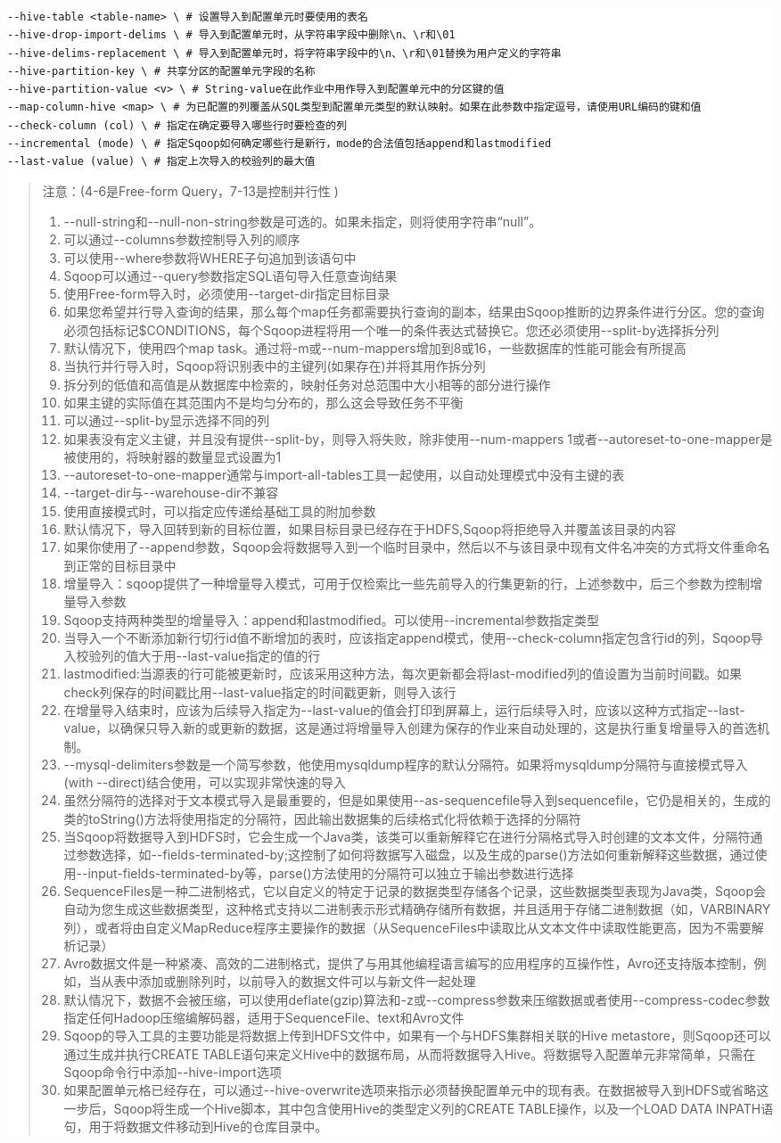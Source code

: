 ```shell
--hive-table <table-name> \ # 设置导入到配置单元时要使用的表名
--hive-drop-import-delims \ # 导入到配置单元时，从字符串字段中删除\n、\r和\01
--hive-delims-replacement \ # 导入到配置单元时，将字符串字段中的\n、\r和\01替换为用户定义的字符串
--hive-partition-key \ # 共享分区的配置单元字段的名称
--hive-partition-value <v> \ # String-value在此作业中用作导入到配置单元中的分区键的值
--map-column-hive <map> \ # 为已配置的列覆盖从SQL类型到配置单元类型的默认映射。如果在此参数中指定逗号，请使用URL编码的键和值
--check-column (col) \ # 指定在确定要导入哪些行时要检查的列
--incremental (mode) \ # 指定Sqoop如何确定哪些行是新行，mode的合法值包括append和lastmodified
--last-value (value) \ # 指定上次导入的校验列的最大值
```

> 注意：(4-6是Free-form Query，7-13是控制并行性 )
>
> 1.  --null-string和--null-non-string参数是可选的。如果未指定，则将使用字符串“null”。
> 2.  可以通过--columns参数控制导入列的顺序
> 3.  可以使用--where参数将WHERE子句追加到该语句中
> 4.  Sqoop可以通过--query参数指定SQL语句导入任意查询结果
> 5.  使用Free-form导入时，必须使用--target-dir指定目标目录
> 6.  如果您希望并行导入查询的结果，那么每个map任务都需要执行查询的副本，结果由Sqoop推断的边界条件进行分区。您的查询必须包括标记$CONDITIONS，每个Sqoop进程将用一个唯一的条件表达式替换它。您还必须使用--split-by选择拆分列
> 7.  默认情况下，使用四个map task。通过将-m或--num-mappers增加到8或16，一些数据库的性能可能会有所提高
> 8.  当执行并行导入时，Sqoop将识别表中的主键列(如果存在)并将其用作拆分列
> 9.  拆分列的低值和高值是从数据库中检索的，映射任务对总范围中大小相等的部分进行操作
> 10.  如果主键的实际值在其范围内不是均匀分布的，那么这会导致任务不平衡
> 11.  可以通过--split-by显示选择不同的列
> 12.  如果表没有定义主键，并且没有提供--split-by，则导入将失败，除非使用--num-mappers 1或者--autoreset-to-one-mapper是被使用的，将映射器的数量显式设置为1
> 13.  --autoreset-to-one-mapper通常与import-all-tables工具一起使用，以自动处理模式中没有主键的表
> 14.  --target-dir与--warehouse-dir不兼容
> 15.  使用直接模式时，可以指定应传递给基础工具的附加参数
> 16.  默认情况下，导入回转到新的目标位置，如果目标目录已经存在于HDFS,Sqoop将拒绝导入并覆盖该目录的内容
> 17.  如果你使用了--append参数，Sqoop会将数据导入到一个临时目录中，然后以不与该目录中现有文件名冲突的方式将文件重命名到正常的目标目录中
> 18.  增量导入：sqoop提供了一种增量导入模式，可用于仅检索比一些先前导入的行集更新的行，上述参数中，后三个参数为控制增量导入参数
> 19.  Sqoop支持两种类型的增量导入：append和lastmodified。可以使用--incremental参数指定类型
> 20.  当导入一个不断添加新行切行id值不断增加的表时，应该指定append模式，使用--check-column指定包含行id的列，Sqoop导入校验列的值大于用--last-value指定的值的行
> 21.  lastmodified:当源表的行可能被更新时，应该采用这种方法，每次更新都会将last-modified列的值设置为当前时间戳。如果check列保存的时间戳比用--last-value指定的时间戳更新，则导入该行
> 22.  在增量导入结束时，应该为后续导入指定为--last-value的值会打印到屏幕上，运行后续导入时，应该以这种方式指定--last-value，以确保只导入新的或更新的数据，这是通过将增量导入创建为保存的作业来自动处理的，这是执行重复增量导入的首选机制。
> 23.  --mysql-delimiters参数是一个简写参数，他使用mysqldump程序的默认分隔符。如果将mysqldump分隔符与直接模式导入(with --direct)结合使用，可以实现非常快速的导入
> 24.  虽然分隔符的选择对于文本模式导入是最重要的，但是如果使用--as-sequencefile导入到sequencefile，它仍是相关的，生成的类的toString()方法将使用指定的分隔符，因此输出数据集的后续格式化将依赖于选择的分隔符
> 25.  当Sqoop将数据导入到HDFS时，它会生成一个Java类，该类可以重新解释它在进行分隔格式导入时创建的文本文件，分隔符通过参数选择，如--fields-terminated-by;这控制了如何将数据写入磁盘，以及生成的parse()方法如何重新解释这些数据，通过使用--input-fields-terminated-by等，parse()方法使用的分隔符可以独立于输出参数进行选择
> 26.  SequenceFiles是一种二进制格式，它以自定义的特定于记录的数据类型存储各个记录，这些数据类型表现为Java类，Sqoop会自动为您生成这些数据类型，这种格式支持以二进制表示形式精确存储所有数据，并且适用于存储二进制数据（如，VARBINARY列），或者将由自定义MapReduce程序主要操作的数据（从SequenceFiles中读取比从文本文件中读取性能更高，因为不需要解析记录）
> 27.  Avro数据文件是一种紧凑、高效的二进制格式，提供了与用其他编程语言编写的应用程序的互操作性，Avro还支持版本控制，例如，当从表中添加或删除列时，以前导入的数据文件可以与新文件一起处理
> 28.  默认情况下，数据不会被压缩，可以使用deflate(gzip)算法和-z或--compress参数来压缩数据或者使用--compress-codec参数指定任何Hadoop压缩编解码器，适用于SequenceFile、text和Avro文件
> 29.  Sqoop的导入工具的主要功能是将数据上传到HDFS文件中，如果有一个与HDFS集群相关联的Hive metastore，则Sqoop还可以通过生成并执行CREATE TABLE语句来定义Hive中的数据布局，从而将数据导入Hive。将数据导入配置单元非常简单，只需在Sqoop命令行中添加--hive-import选项
> 30.  如果配置单元格已经存在，可以通过--hive-overwrite选项来指示必须替换配置单元中的现有表。在数据被导入到HDFS或省略这一步后，Sqoop将生成一个Hive脚本，其中包含使用Hive的类型定义列的CREATE TABLE操作，以及一个LOAD DATA INPATH语句，用于将数据文件移动到Hive的仓库目录中。
